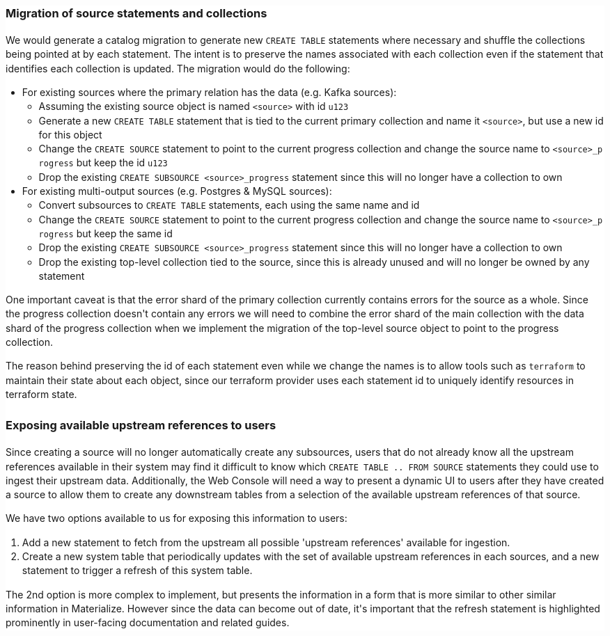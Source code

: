 ### Migration of source statements and collections

We would generate a catalog migration to generate new `CREATE TABLE` statements where
necessary and shuffle the collections being pointed at by each statement. The intent
is to preserve the names associated with each collection even if the statement that
identifies each collection is updated. The migration would do the following:

-   For existing sources where the primary relation has the data (e.g. Kafka sources):
    -   Assuming the existing source object is named `<source>` with id `u123`
    -   Generate a new `CREATE TABLE` statement that is tied to the current primary collection
        and name it `<source>`, but use a new id for this object
    -   Change the `CREATE SOURCE` statement to point to the current progress collection and
        change the source name to `<source>_progress` but keep the id `u123`
    -   Drop the existing `CREATE SUBSOURCE <source>_progress` statement since this will no
        longer have a collection to own
-   For existing multi-output sources (e.g. Postgres & MySQL sources):
    -   Convert subsources to `CREATE TABLE` statements, each using the same name and id
    -   Change the `CREATE SOURCE` statement to point to the current progress collection and
        change the source name to `<source>_progress` but keep the same id
    -   Drop the existing `CREATE SUBSOURCE <source>_progress` statement since this will no
        longer have a collection to own
    -   Drop the existing top-level collection tied to the source, since this is already
        unused and will no longer be owned by any statement

One important caveat is that the error shard of the primary collection currently contains
errors for the source as a whole. Since the progress collection doesn't contain any errors
we will need to combine the error shard of the main collection with the data shard of
the progress collection when we implement the migration of the top-level source object
to point to the progress collection.

The reason behind preserving the id of each statement even while we change the names is
to allow tools such as `terraform` to maintain their state about each object, since our
terraform provider uses each statement id to uniquely identify resources in terraform state.

### Exposing available upstream references to users

Since creating a source will no longer automatically create any subsources, users that
do not already know all the upstream references available in their system may find it difficult
to know which `CREATE TABLE .. FROM SOURCE` statements they could use to ingest their
upstream data. Additionally, the Web Console will need a way to present a dynamic UI
to users after they have created a source to allow them to create any downstream tables
from a selection of the available upstream references of that source.

We have two options available to us for exposing this information to users:

1.  Add a new statement to fetch from the upstream all possible 'upstream references' available
    for ingestion.
2.  Create a new system table that periodically updates with the set of available upstream
    references in each sources, and a new statement to trigger a refresh of this system table.

The 2nd option is more complex to implement, but presents the information in a form that
is more similar to other similar information in Materialize. However since the data can
become out of date, it's important that the refresh statement is highlighted prominently
in user-facing documentation and related guides.
